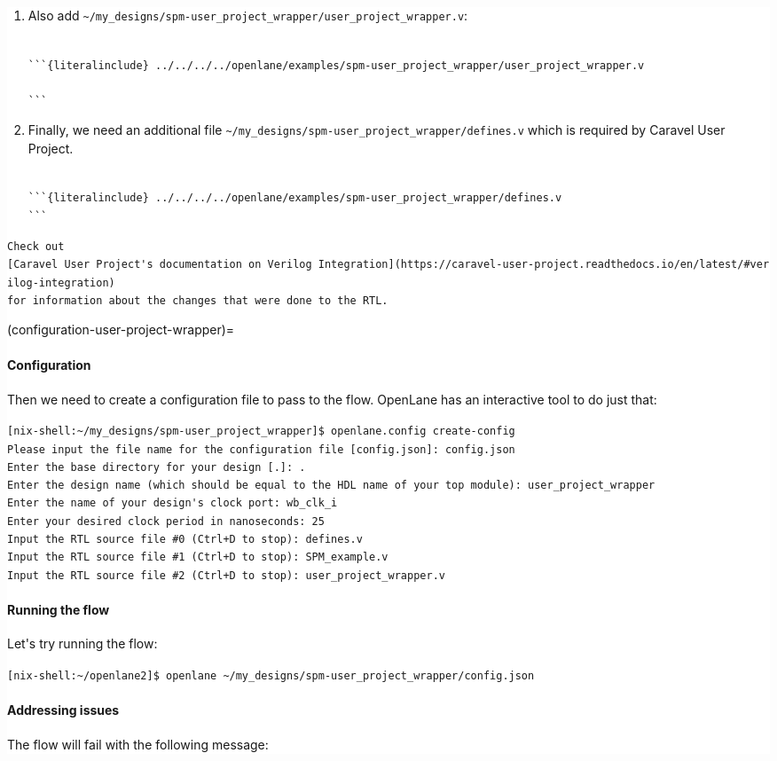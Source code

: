 1. Also add `~/my_designs/spm-user_project_wrapper/user_project_wrapper.v`:

   ````{dropdown} user_project_wrapper

   ```{literalinclude} ../../../../openlane/examples/spm-user_project_wrapper/user_project_wrapper.v

   ```

   ````

1. Finally, we need an additional file
   `~/my_designs/spm-user_project_wrapper/defines.v` which is required by
   Caravel User Project.

   ````{dropdown} defines.v

   ```{literalinclude} ../../../../openlane/examples/spm-user_project_wrapper/defines.v
   ```

   ````

```{seealso}
Check out
[Caravel User Project's documentation on Verilog Integration](https://caravel-user-project.readthedocs.io/en/latest/#verilog-integration)
for information about the changes that were done to the RTL.
```

(configuration-user-project-wrapper)=
#### Configuration

Then we need to create a configuration file to pass to the flow. OpenLane has
an interactive tool to do just that:

```console
[nix-shell:~/my_designs/spm-user_project_wrapper]$ openlane.config create-config
Please input the file name for the configuration file [config.json]: config.json
Enter the base directory for your design [.]: .
Enter the design name (which should be equal to the HDL name of your top module): user_project_wrapper
Enter the name of your design's clock port: wb_clk_i
Enter your desired clock period in nanoseconds: 25
Input the RTL source file #0 (Ctrl+D to stop): defines.v
Input the RTL source file #1 (Ctrl+D to stop): SPM_example.v
Input the RTL source file #2 (Ctrl+D to stop): user_project_wrapper.v
```

#### Running the flow

Let's try running the flow:

```console
[nix-shell:~/openlane2]$ openlane ~/my_designs/spm-user_project_wrapper/config.json
```

#### Addressing issues

The flow will fail with the following message:
